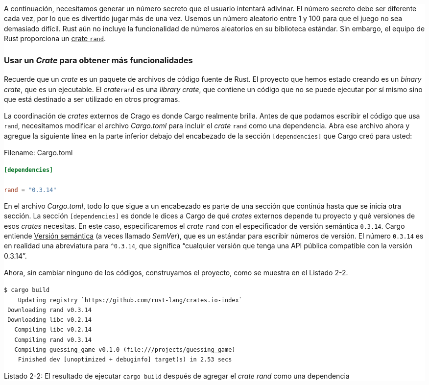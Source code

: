 A continuación, necesitamos generar un número secreto que el usuario
intentará adivinar. El número secreto debe ser diferente cada vez, por lo
que es divertido jugar más de una vez. Usemos un número aleatorio entre 1 y
100 para que el juego no sea demasiado difícil. Rust aún no incluye la
funcionalidad de números aleatorios en su biblioteca estándar. Sin embargo,
el equipo de Rust proporciona un [crate `rand`][randcrate].

[randcrate]: https://crates.io/crates/rand

### Usar un *Crate* para obtener más funcionalidades

Recuerde que un *crate* es un paquete de archivos de código fuente de Rust. 
El proyecto que hemos estado creando es un *binary crate*, que es un ejecutable. 
El *crate*`rand` es una *library crate*, que contiene un código que no se puede ejecutar por sí mismo sino que está destinado a ser utilizado en otros programas.

La coordinación de *crates* externos de Crago es donde Cargo realmente brilla.
Antes de que podamos escribir el código que usa `rand`, necesitamos
modificar el archivo *Cargo.toml* para incluir el *crate* `rand` como una
dependencia. Abra ese archivo ahora y agregue la siguiente línea en la parte
inferior debajo del encabezado de la sección `[dependencies]` que Cargo creó
para usted:

<span class="filename">Filename: Cargo.toml</span>

```toml
[dependencies]

rand = "0.3.14"
```

En el archivo *Cargo.toml*, todo lo que sigue a un encabezado es parte de
una sección que continúa hasta que se inicia otra sección. La sección
`[dependencies]` es donde le dices a Cargo de qué *crates* externos depende
tu proyecto y qué versiones de esos *crates* necesitas. En este caso,
especificaremos el *crate* `rand` con el especificador de versión semántica
`0.3.14`. Cargo entiende [Versión semántica][semver] 
(a veces llamado *SemVer*), que es un estándar para escribir números de
versión. El número `0.3.14` es en realidad una abreviatura para `^0.3.14`,
que significa “cualquier versión que tenga una API pública compatible con la versión 0.3.14”.

[semver]: http://semver.org

Ahora, sin cambiar ninguno de los códigos, construyamos el proyecto, como se
muestra en el Listado 2-2.

```text
$ cargo build
    Updating registry `https://github.com/rust-lang/crates.io-index`
 Downloading rand v0.3.14
 Downloading libc v0.2.14
   Compiling libc v0.2.14
   Compiling rand v0.3.14
   Compiling guessing_game v0.1.0 (file:///projects/guessing_game)
    Finished dev [unoptimized + debuginfo] target(s) in 2.53 secs
```

<span class="caption">Listado 2-2: El resultado de ejecutar
`cargo build` después de agregar el *crate* *rand* como una
dependencia</span>


[string]: ch08-02-strings.md
[iostdin]: https://doc.rust-lang.org/stable/std/io/struct.Stdin.html
[read_line]: https://doc.rust-lang.org/stable/std/io/struct.Stdin.html#method.read_line
[ioresult]: https://doc.rust-lang.org/stable/std/io/type.Result.html
[result]: https://doc.rust-lang.org/stable/std/result/enum.Result.html
[enums]: ch06-00-enums.html
[expect]: https://doc.rust-lang.org/stable/std/result/enum.Result.html#method.expect
[cap9]: ch09-02-recoverable-errors-with-result.html
[cratesio]: https://crates.io
[doccargo]: http://doc.crates.io
[doccratesio]: http://doc.crates.io/crates-io.html
[match]: ch06-02-match.html
[parse]: https://doc.rust-lang.org/stable/std/primitive.str.html#method.parse